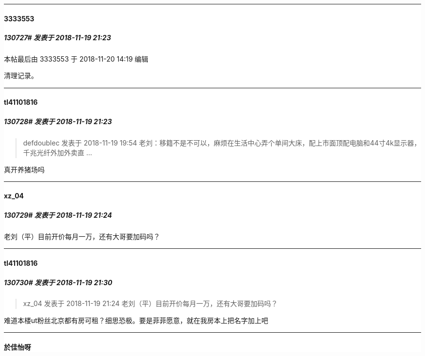 




*****

####  3333553  
##### 130727#       发表于 2018-11-19 21:23



 本帖最后由 3333553 于 2018-11-20 14:19 编辑 

清理记录。







*****

####  tl41101816  
##### 130728#       发表于 2018-11-19 21:23



<blockquote>defdoublec 发表于 2018-11-19 19:54
老刘：移籍不是不可以，麻烦在生活中心弄个单间大床，配上市面顶配电脑和44寸4k显示器，千兆光纤外加外卖直 ...</blockquote>
真开养猪场吗







*****

####  xz_04  
##### 130729#       发表于 2018-11-19 21:24




老刘（平）目前开价每月一万，还有大哥要加码吗？







*****

####  tl41101816  
##### 130730#       发表于 2018-11-19 21:30



<blockquote>xz_04 发表于 2018-11-19 21:24
老刘（平）目前开价每月一万，还有大哥要加码吗？</blockquote>
难道本楼ut粉丝北京都有房可租？细思恐极。要是菲菲愿意，就在我房本上把名字加上吧







*****

####  於佳怡呀  
